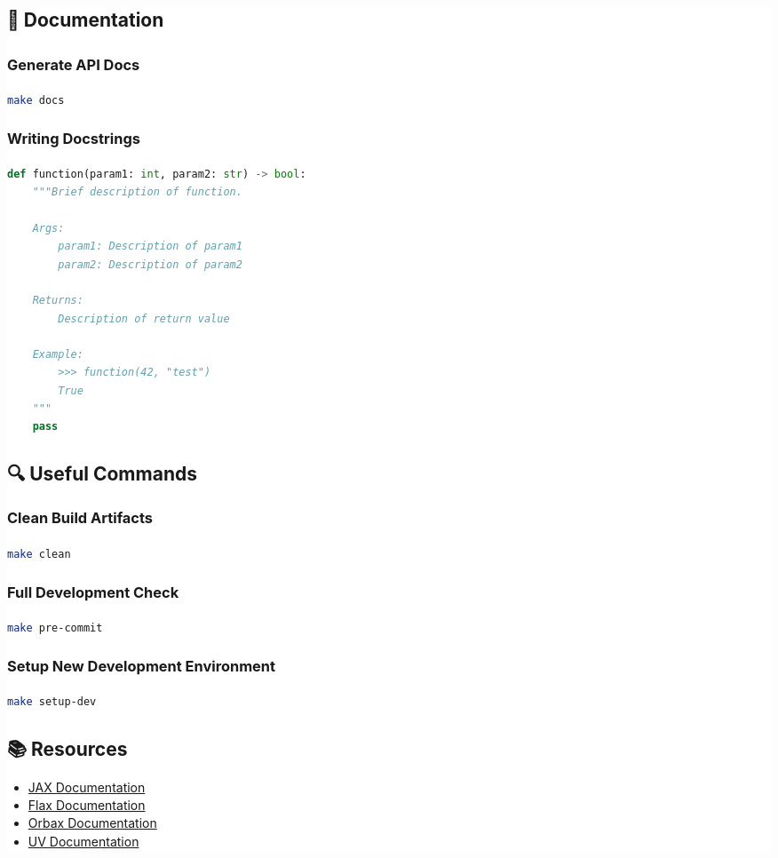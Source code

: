 ## 📝 Documentation

### Generate API Docs
```bash
make docs
```

### Writing Docstrings
```python
def function(param1: int, param2: str) -> bool:
    """Brief description of function.
    
    Args:
        param1: Description of param1
        param2: Description of param2
        
    Returns:
        Description of return value
        
    Example:
        >>> function(42, "test")
        True
    """
    pass
```

## 🔍 Useful Commands

### Clean Build Artifacts
```bash
make clean
```

### Full Development Check
```bash
make pre-commit
```

### Setup New Development Environment
```bash
make setup-dev
```

## 📚 Resources

- [JAX Documentation](https://jax.readthedocs.io/)
- [Flax Documentation](https://flax.readthedocs.io/)
- [Orbax Documentation](https://orbax.readthedocs.io/)
- [UV Documentation](https://github.com/astral-sh/uv)